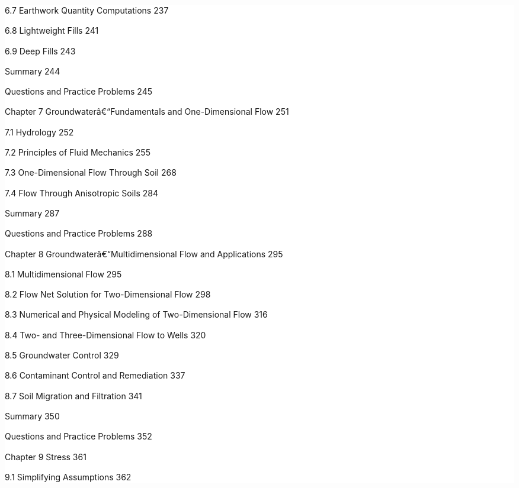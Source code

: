
6.7 Earthwork Quantity Computations 237


6.8 Lightweight Fills 241


6.9 Deep Fills 243


Summary 244


Questions and Practice Problems 245


Chapter 7 Groundwaterâ€“Fundamentals and One-Dimensional Flow 251


7.1 Hydrology 252


7.2 Principles of Fluid Mechanics 255


7.3 One-Dimensional Flow Through Soil 268


7.4 Flow Through Anisotropic Soils 284


Summary 287


Questions and Practice Problems 288


Chapter 8 Groundwaterâ€“Multidimensional Flow and Applications 295


8.1 Multidimensional Flow 295


8.2 Flow Net Solution for Two-Dimensional Flow 298


8.3 Numerical and Physical Modeling of Two-Dimensional Flow 316


8.4 Two- and Three-Dimensional Flow to Wells 320


8.5 Groundwater Control 329


8.6 Contaminant Control and Remediation 337


8.7 Soil Migration and Filtration 341


Summary 350


Questions and Practice Problems 352


Chapter 9 Stress 361


9.1 Simplifying Assumptions 362

